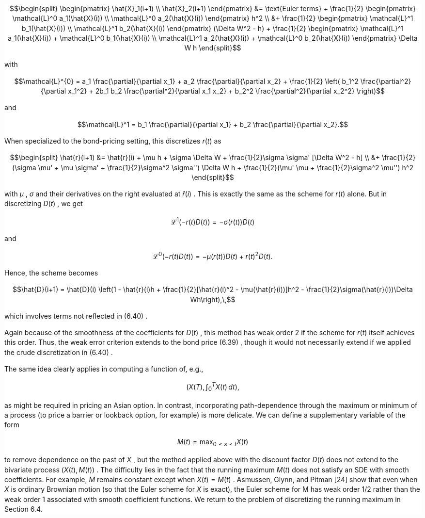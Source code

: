 $$\begin{split} \begin{pmatrix} \hat{X}_1(i+1) \\ \hat{X}_2(i+1) \end{pmatrix} &= \text{Euler terms} + \frac{1}{2} \begin{pmatrix} \mathcal{L}^0 a_1(\hat{X}(i)) \\ \mathcal{L}^0 a_2(\hat{X}(i)) \end{pmatrix} h^2 \\ &+ \frac{1}{2} \begin{pmatrix} \mathcal{L}^1 b_1(\hat{X}(i)) \\ \mathcal{L}^1 b_2(\hat{X}(i)) \end{pmatrix} (\Delta W^2 - h) + \frac{1}{2} \begin{pmatrix} \mathcal{L}^1 a_1(\hat{X}(i)) + \mathcal{L}^0 b_1(\hat{X}(i)) \\ \mathcal{L}^1 a_2(\hat{X}(i)) + \mathcal{L}^0 b_2(\hat{X}(i)) \end{pmatrix} \Delta W h \end{split}$$

with

$$\mathcal{L}^{0} = a_1 \frac{\partial}{\partial x_1} + a_2 \frac{\partial}{\partial x_2} + \frac{1}{2} \left( b_1^2 \frac{\partial^2}{\partial x_1^2} + 2b_1 b_2 \frac{\partial^2}{\partial x_1 x_2} + b_2^2 \frac{\partial^2}{\partial x_2^2} \right)$$

 $\text{and}$ 

$$\mathcal{L}^1 = b_1 \frac{\partial}{\partial x_1} + b_2 \frac{\partial}{\partial x_2}.$$

When specialized to the bond-pricing setting, this discretizes  $r(t)$  as

$$\begin{split} \hat{r}(i+1) &= \hat{r}(i) + \mu h + \sigma \Delta W + \frac{1}{2}\sigma \sigma' [\Delta W^2 - h] \\ &+ \frac{1}{2}(\sigma \mu' + \mu \sigma' + \frac{1}{2}\sigma^2 \sigma'') \Delta W h + \frac{1}{2}(\mu' \mu + \frac{1}{2}\sigma^2 \mu'') h^2 \end{split}$$

with  $\mu$ ,  $\sigma$  and their derivatives on the right evaluated at  $\hat{r}(i)$ . This is exactly the same as the scheme for  $r(t)$  alone. But in discretizing  $D(t)$ , we get

$$\mathcal{L}^1(-r(t)D(t)) = -\sigma(r(t))D(t)$$

and

$$\mathcal{L}^{0}(-r(t)D(t)) = -\mu(r(t))D(t) + r(t)^{2}D(t).$$

Hence, the scheme becomes

$$\hat{D}(i+1) = \hat{D}(i) \left(1 - \hat{r}(i)h + \frac{1}{2}[\hat{r}(i)^2 - \mu(\hat{r}(i))]h^2 - \frac{1}{2}\sigma(\hat{r}(i))\Delta Wh\right),\,$$

which involves terms not reflected in  $(6.40)$ .

Again because of the smoothness of the coefficients for  $D(t)$ , this method has weak order 2 if the scheme for  $r(t)$  itself achieves this order. Thus, the weak error criterion extends to the bond price  $(6.39)$ , though it would not necessarily extend if we applied the crude discretization in  $(6.40)$ .

The same idea clearly applies in computing a function of, e.g.,

$$\left(X(T), \int_0^T X(t) \, dt\right),$$

as might be required in pricing an Asian option. In contrast, incorporating path-dependence through the maximum or minimum of a process (to price a barrier or lookback option, for example) is more delicate. We can define a supplementary variable of the form

$$M(t) = \max_{0 \le s \le t} X(t)$$

to remove dependence on the past of  $X$ , but the method applied above with the discount factor  $D(t)$  does not extend to the bivariate process  $(X(t), M(t))$ . The difficulty lies in the fact that the running maximum  $M(t)$  does not satisfy an SDE with smooth coefficients. For example,  $M$  remains constant except when  $X(t) = M(t)$ . Asmussen, Glynn, and Pitman [24] show that even when  $X$  is ordinary Brownian motion (so that the Euler scheme for  $X$  is exact), the Euler scheme for M has weak order  $1/2$  rather than the weak order 1 associated with smooth coefficient functions. We return to the problem of discretizing the running maximum in Section 6.4.
